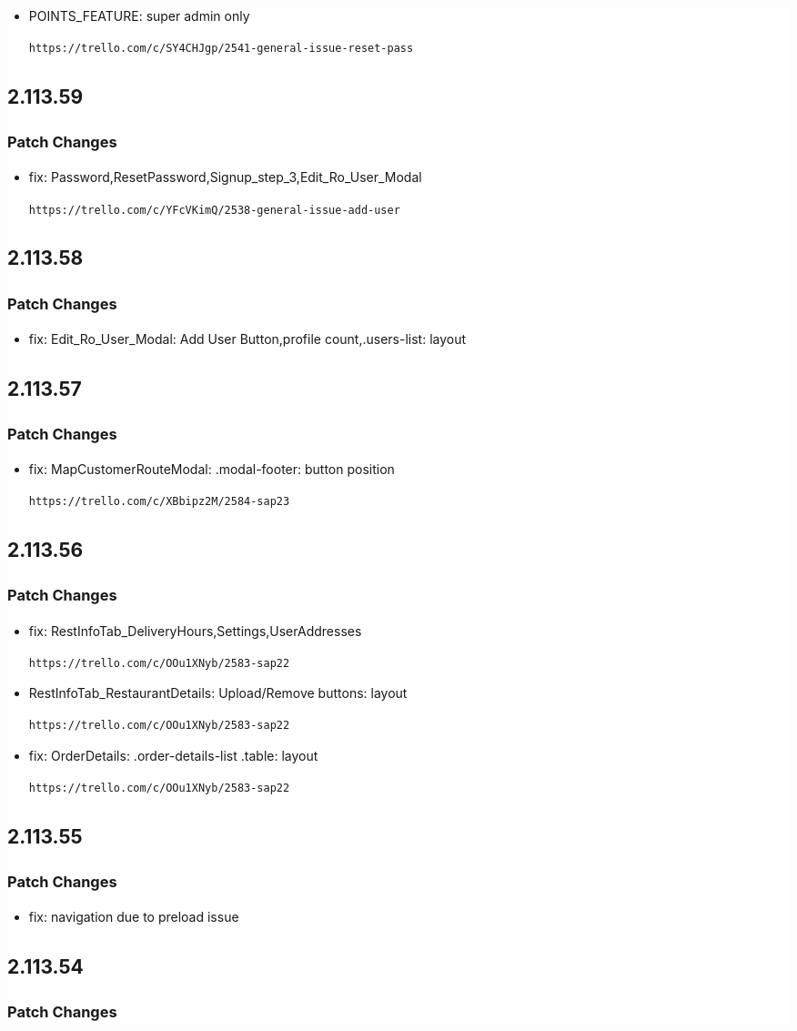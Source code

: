 - POINTS_FEATURE: super admin only

      https://trello.com/c/SY4CHJgp/2541-general-issue-reset-pass

## 2.113.59

### Patch Changes

- fix: Password,ResetPassword,Signup_step_3,Edit_Ro_User_Modal

      https://trello.com/c/YFcVKimQ/2538-general-issue-add-user

## 2.113.58

### Patch Changes

- fix: Edit_Ro_User_Modal: Add User Button,profile count,.users-list: layout

## 2.113.57

### Patch Changes

- fix: MapCustomerRouteModal: .modal-footer: button position

      https://trello.com/c/XBbipz2M/2584-sap23

## 2.113.56

### Patch Changes

- fix: RestInfoTab_DeliveryHours,Settings,UserAddresses

      https://trello.com/c/OOu1XNyb/2583-sap22

- RestInfoTab_RestaurantDetails: Upload/Remove buttons: layout

      https://trello.com/c/OOu1XNyb/2583-sap22

- fix: OrderDetails: .order-details-list .table: layout

      https://trello.com/c/OOu1XNyb/2583-sap22

## 2.113.55

### Patch Changes

- fix: navigation due to preload issue

## 2.113.54

### Patch Changes

